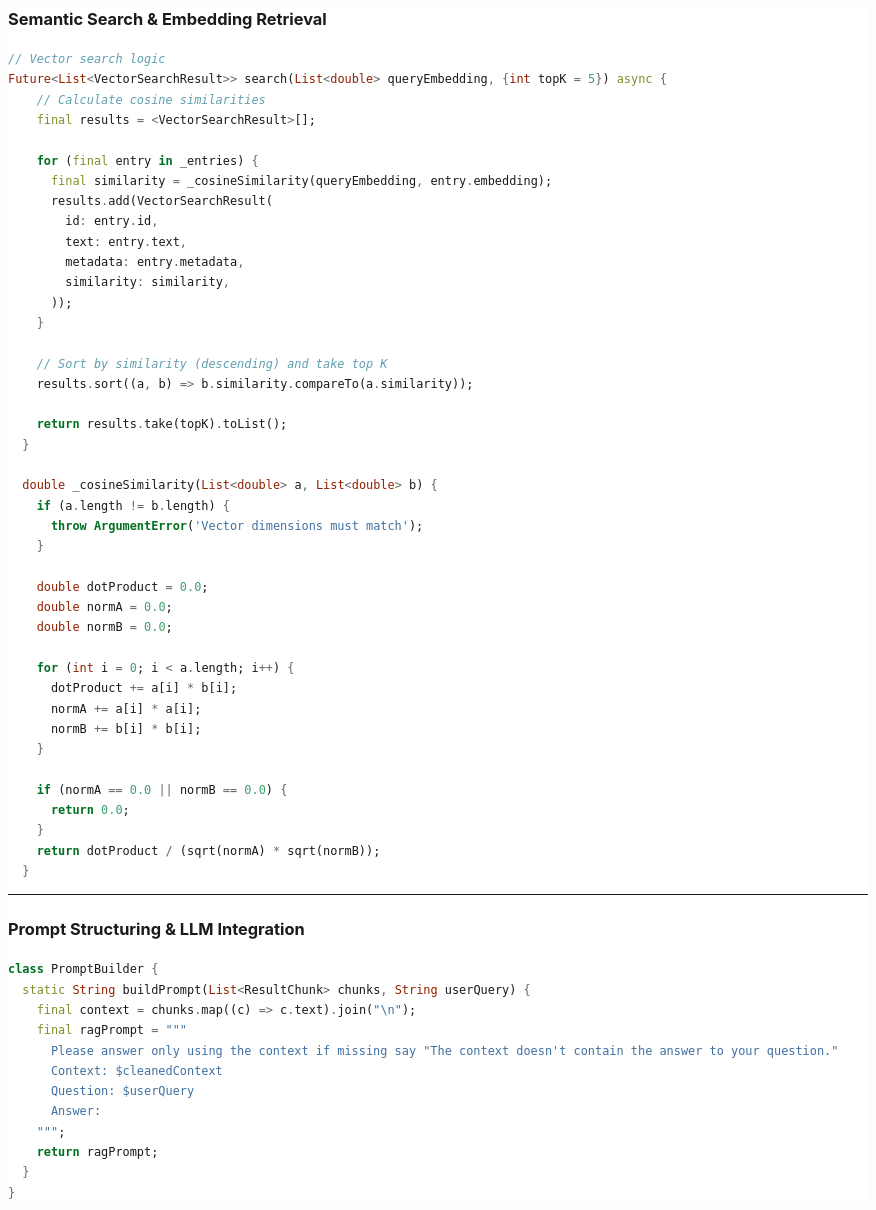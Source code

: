 ### Semantic Search & Embedding Retrieval
```dart
// Vector search logic
Future<List<VectorSearchResult>> search(List<double> queryEmbedding, {int topK = 5}) async {
    // Calculate cosine similarities
    final results = <VectorSearchResult>[];
    
    for (final entry in _entries) {
      final similarity = _cosineSimilarity(queryEmbedding, entry.embedding);
      results.add(VectorSearchResult(
        id: entry.id,
        text: entry.text,
        metadata: entry.metadata,
        similarity: similarity,
      ));
    }

    // Sort by similarity (descending) and take top K
    results.sort((a, b) => b.similarity.compareTo(a.similarity));
    
    return results.take(topK).toList();
  }

  double _cosineSimilarity(List<double> a, List<double> b) {
    if (a.length != b.length) {
      throw ArgumentError('Vector dimensions must match');
    }

    double dotProduct = 0.0;
    double normA = 0.0;
    double normB = 0.0;

    for (int i = 0; i < a.length; i++) {
      dotProduct += a[i] * b[i];
      normA += a[i] * a[i];
      normB += b[i] * b[i];
    }

    if (normA == 0.0 || normB == 0.0) {
      return 0.0;
    }
    return dotProduct / (sqrt(normA) * sqrt(normB));
  }
```

---

### Prompt Structuring & LLM Integration
```dart
class PromptBuilder {
  static String buildPrompt(List<ResultChunk> chunks, String userQuery) {
    final context = chunks.map((c) => c.text).join("\n");
    final ragPrompt = """
      Please answer only using the context if missing say "The context doesn't contain the answer to your question."
      Context: $cleanedContext
      Question: $userQuery
      Answer:
    """;
    return ragPrompt;
  }
}

```